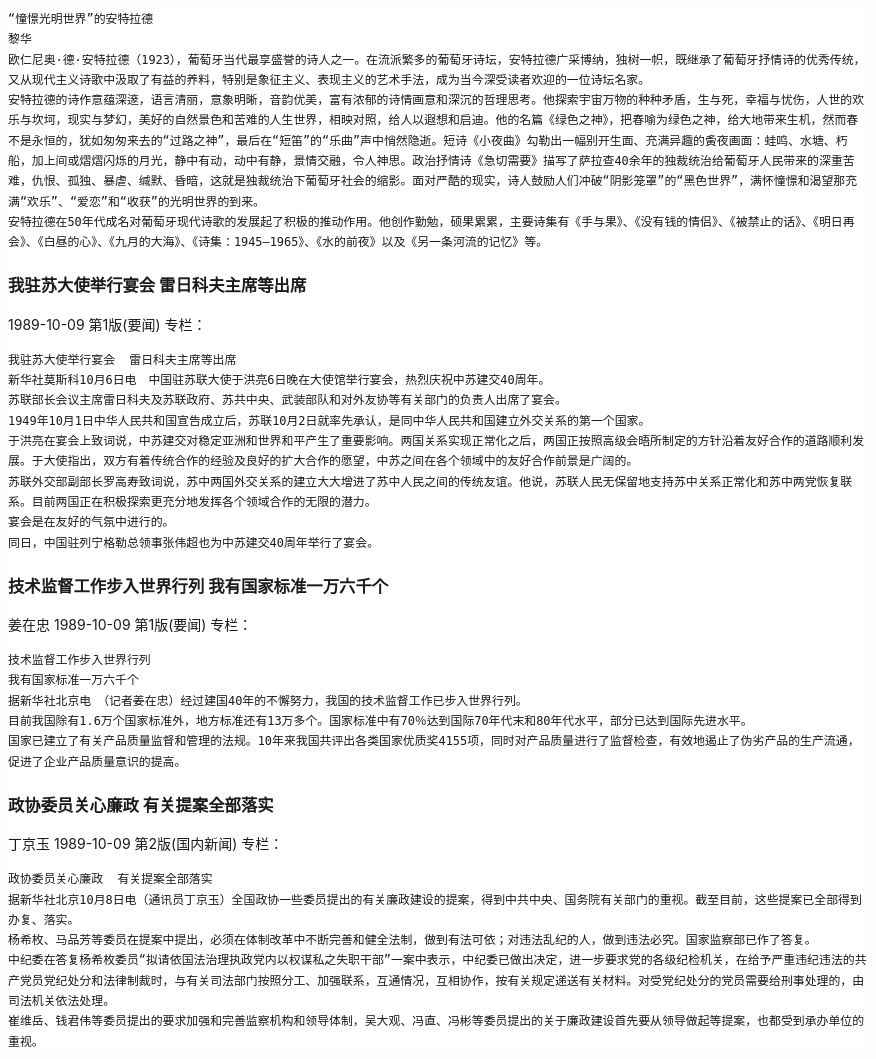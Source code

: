     “憧憬光明世界”的安特拉德
    黎华
    欧仁尼奥·德·安特拉德（1923），葡萄牙当代最享盛誉的诗人之一。在流派繁多的葡萄牙诗坛，安特拉德广采博纳，独树一帜，既继承了葡萄牙抒情诗的优秀传统，又从现代主义诗歌中汲取了有益的养料，特别是象征主义、表现主义的艺术手法，成为当今深受读者欢迎的一位诗坛名家。
    安特拉德的诗作意蕴深邃，语言清丽，意象明晰，音韵优美，富有浓郁的诗情画意和深沉的哲理思考。他探索宇宙万物的种种矛盾，生与死，幸福与忧伤，人世的欢乐与坎坷，现实与梦幻，美好的自然景色和苦难的人生世界，相映对照，给人以遐想和启迪。他的名篇《绿色之神》，把春喻为绿色之神，给大地带来生机，然而春不是永恒的，犹如匆匆来去的“过路之神”，最后在“短笛”的“乐曲”声中悄然隐逝。短诗《小夜曲》勾勒出一幅别开生面、充满异趣的夤夜画面：蛙鸣、水塘、朽船，加上间或熠熠闪烁的月光，静中有动，动中有静，景情交融，令人神思。政治抒情诗《急切需要》描写了萨拉查40余年的独裁统治给葡萄牙人民带来的深重苦难，仇恨、孤独、暴虐、缄默、昏暗，这就是独裁统治下葡萄牙社会的缩影。面对严酷的现实，诗人鼓励人们冲破“阴影笼罩”的“黑色世界”，满怀憧憬和渴望那充满“欢乐”、“爱恋”和“收获”的光明世界的到来。
    安特拉德在50年代成名对葡萄牙现代诗歌的发展起了积极的推动作用。他创作勤勉，硕果累累，主要诗集有《手与果》、《没有钱的情侣》、《被禁止的话》、《明日再会》、《白昼的心》、《九月的大海》、《诗集：1945—1965》、《水的前夜》以及《另一条河流的记忆》等。


### 我驻苏大使举行宴会  雷日科夫主席等出席

1989-10-09
第1版(要闻)
专栏：

    我驻苏大使举行宴会  雷日科夫主席等出席
    新华社莫斯科10月6日电　中国驻苏联大使于洪亮6日晚在大使馆举行宴会，热烈庆祝中苏建交40周年。
    苏联部长会议主席雷日科夫及苏联政府、苏共中央、武装部队和对外友协等有关部门的负责人出席了宴会。
    1949年10月1日中华人民共和国宣告成立后，苏联10月2日就率先承认，是同中华人民共和国建立外交关系的第一个国家。
    于洪亮在宴会上致词说，中苏建交对稳定亚洲和世界和平产生了重要影响。两国关系实现正常化之后，两国正按照高级会晤所制定的方针沿着友好合作的道路顺利发展。于大使指出，双方有着传统合作的经验及良好的扩大合作的愿望，中苏之间在各个领域中的友好合作前景是广阔的。
    苏联外交部副部长罗高寿致词说，苏中两国外交关系的建立大大增进了苏中人民之间的传统友谊。他说，苏联人民无保留地支持苏中关系正常化和苏中两党恢复联系。目前两国正在积极探索更充分地发挥各个领域合作的无限的潜力。
    宴会是在友好的气氛中进行的。
    同日，中国驻列宁格勒总领事张伟超也为中苏建交40周年举行了宴会。


### 技术监督工作步入世界行列  我有国家标准一万六千个
姜在忠
1989-10-09
第1版(要闻)
专栏：

    技术监督工作步入世界行列
    我有国家标准一万六千个
    据新华社北京电　（记者姜在忠）经过建国40年的不懈努力，我国的技术监督工作已步入世界行列。
    目前我国除有1.6万个国家标准外，地方标准还有13万多个。国家标准中有70％达到国际70年代末和80年代水平，部分已达到国际先进水平。
    国家已建立了有关产品质量监督和管理的法规。10年来我国共评出各类国家优质奖4155项，同时对产品质量进行了监督检查，有效地遏止了伪劣产品的生产流通，促进了企业产品质量意识的提高。


### 政协委员关心廉政  有关提案全部落实
丁京玉
1989-10-09
第2版(国内新闻)
专栏：

    政协委员关心廉政  有关提案全部落实
    据新华社北京10月8日电（通讯员丁京玉）全国政协一些委员提出的有关廉政建设的提案，得到中共中央、国务院有关部门的重视。截至目前，这些提案已全部得到办复、落实。
    杨希枚、马品芳等委员在提案中提出，必须在体制改革中不断完善和健全法制，做到有法可依；对违法乱纪的人，做到违法必究。国家监察部已作了答复。
    中纪委在答复杨希枚委员“拟请依国法治理执政党内以权谋私之失职干部”一案中表示，中纪委已做出决定，进一步要求党的各级纪检机关，在给予严重违纪违法的共产党员党纪处分和法律制裁时，与有关司法部门按照分工、加强联系，互通情况，互相协作，按有关规定递送有关材料。对受党纪处分的党员需要给刑事处理的，由司法机关依法处理。
    崔维岳、钱君伟等委员提出的要求加强和完善监察机构和领导体制，吴大观、冯直、冯彬等委员提出的关于廉政建设首先要从领导做起等提案，也都受到承办单位的重视。
